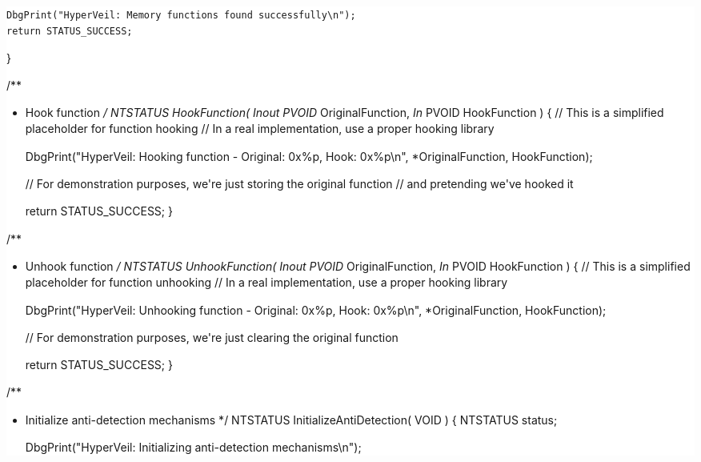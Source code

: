     DbgPrint("HyperVeil: Memory functions found successfully\n");
    return STATUS_SUCCESS;
}

/**
 * Hook function
 */
NTSTATUS
HookFunction(
    _Inout_ PVOID* OriginalFunction,
    _In_ PVOID HookFunction
)
{
    // This is a simplified placeholder for function hooking
    // In a real implementation, use a proper hooking library
    
    DbgPrint("HyperVeil: Hooking function - Original: 0x%p, Hook: 0x%p\n", *OriginalFunction, HookFunction);
    
    // For demonstration purposes, we're just storing the original function
    // and pretending we've hooked it
    
    return STATUS_SUCCESS;
}

/**
 * Unhook function
 */
NTSTATUS
UnhookFunction(
    _Inout_ PVOID* OriginalFunction,
    _In_ PVOID HookFunction
)
{
    // This is a simplified placeholder for function unhooking
    // In a real implementation, use a proper hooking library
    
    DbgPrint("HyperVeil: Unhooking function - Original: 0x%p, Hook: 0x%p\n", *OriginalFunction, HookFunction);
    
    // For demonstration purposes, we're just clearing the original function
    
    return STATUS_SUCCESS;
}

/**
 * Initialize anti-detection mechanisms
 */
NTSTATUS
InitializeAntiDetection(
    VOID
)
{
    NTSTATUS status;
    
    DbgPrint("HyperVeil: Initializing anti-detection mechanisms\n");
    